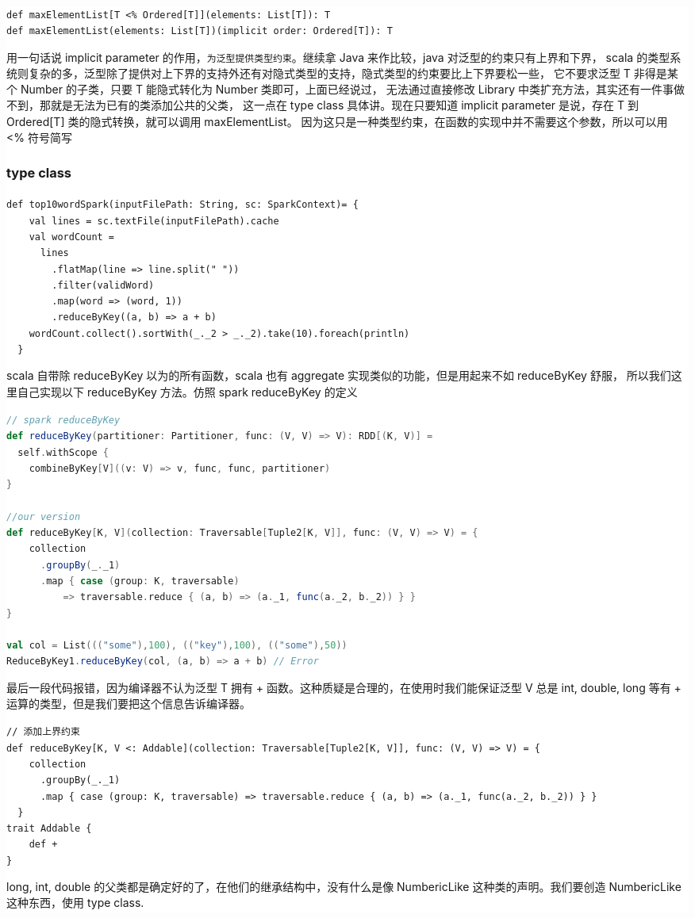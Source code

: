 ```
def maxElementList[T <% Ordered[T]](elements: List[T]): T
def maxElementList(elements: List[T])(implicit order: Ordered[T]): T
```

用一句话说 implicit parameter 的作用，`为泛型提供类型约束`。继续拿 Java 来作比较，java 对泛型的约束只有上界和下界，
scala 的类型系统则复杂的多，泛型除了提供对上下界的支持外还有对隐式类型的支持，隐式类型的约束要比上下界要松一些，
它不要求泛型 T 非得是某个 Number 的子类，只要 T 能隐式转化为 Number 类即可，上面已经说过，
无法通过直接修改 Library 中类扩充方法，其实还有一件事做不到，那就是无法为已有的类添加公共的父类，
这一点在 type class 具体讲。现在只要知道 implicit parameter 是说，存在 T 到 Ordered[T] 类的隐式转换，就可以调用 maxElementList。
因为这只是一种类型约束，在函数的实现中并不需要这个参数，所以可以用 <% 符号简写


### type class

```
def top10wordSpark(inputFilePath: String, sc: SparkContext)= {
    val lines = sc.textFile(inputFilePath).cache
    val wordCount =
      lines
        .flatMap(line => line.split(" "))
        .filter(validWord)
        .map(word => (word, 1))
        .reduceByKey((a, b) => a + b)
    wordCount.collect().sortWith(_._2 > _._2).take(10).foreach(println)
  }
```

scala 自带除 reduceByKey 以为的所有函数，scala 也有 aggregate 实现类似的功能，但是用起来不如 reduceByKey 舒服，
所以我们这里自己实现以下 reduceByKey 方法。仿照 spark reduceByKey 的定义

```scala
// spark reduceByKey
def reduceByKey(partitioner: Partitioner, func: (V, V) => V): RDD[(K, V)] =
  self.withScope {
    combineByKey[V]((v: V) => v, func, func, partitioner)
}

//our version
def reduceByKey[K, V](collection: Traversable[Tuple2[K, V]], func: (V, V) => V) = {
    collection
      .groupBy(_._1)
      .map { case (group: K, traversable) 
          => traversable.reduce { (a, b) => (a._1, func(a._2, b._2)) } }
}

val col = List((("some"),100), (("key"),100), (("some"),50))  
ReduceByKey1.reduceByKey(col, (a, b) => a + b) // Error
```

最后一段代码报错，因为编译器不认为泛型 T 拥有 + 函数。这种质疑是合理的，在使用时我们能保证泛型 V 总是 int, double, long 
等有 + 运算的类型，但是我们要把这个信息告诉编译器。

```
// 添加上界约束
def reduceByKey[K, V <: Addable](collection: Traversable[Tuple2[K, V]], func: (V, V) => V) = {
    collection
      .groupBy(_._1)
      .map { case (group: K, traversable) => traversable.reduce { (a, b) => (a._1, func(a._2, b._2)) } }
  }
trait Addable {
    def +
}  
```
long, int, double 的父类都是确定好的了，在他们的继承结构中，没有什么是像 NumbericLike 这种类的声明。我们要创造 NumbericLike 这种东西，使用 type class.

